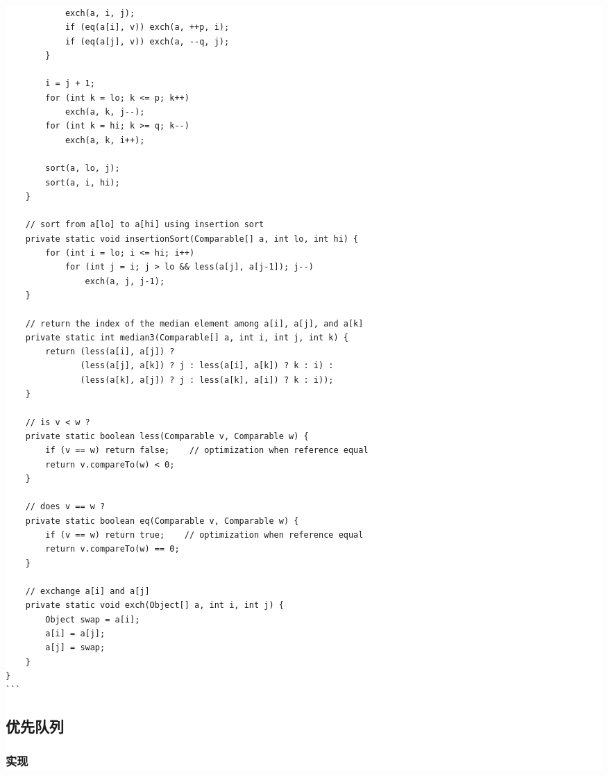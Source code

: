                 exch(a, i, j);
                if (eq(a[i], v)) exch(a, ++p, i);
                if (eq(a[j], v)) exch(a, --q, j);
            }

            i = j + 1;
            for (int k = lo; k <= p; k++)
                exch(a, k, j--);
            for (int k = hi; k >= q; k--)
                exch(a, k, i++);

            sort(a, lo, j);
            sort(a, i, hi);
        }

        // sort from a[lo] to a[hi] using insertion sort
        private static void insertionSort(Comparable[] a, int lo, int hi) {
            for (int i = lo; i <= hi; i++)
                for (int j = i; j > lo && less(a[j], a[j-1]); j--)
                    exch(a, j, j-1);
        }

        // return the index of the median element among a[i], a[j], and a[k]
        private static int median3(Comparable[] a, int i, int j, int k) {
            return (less(a[i], a[j]) ?
                   (less(a[j], a[k]) ? j : less(a[i], a[k]) ? k : i) :
                   (less(a[k], a[j]) ? j : less(a[k], a[i]) ? k : i));
        }

        // is v < w ?
        private static boolean less(Comparable v, Comparable w) {
            if (v == w) return false;    // optimization when reference equal
            return v.compareTo(w) < 0;
        }

        // does v == w ?
        private static boolean eq(Comparable v, Comparable w) {
            if (v == w) return true;    // optimization when reference equal
            return v.compareTo(w) == 0;
        }

        // exchange a[i] and a[j]
        private static void exch(Object[] a, int i, int j) {
            Object swap = a[i];
            a[i] = a[j];
            a[j] = swap;
        }
    }
    ```

## 优先队列

### 实现

